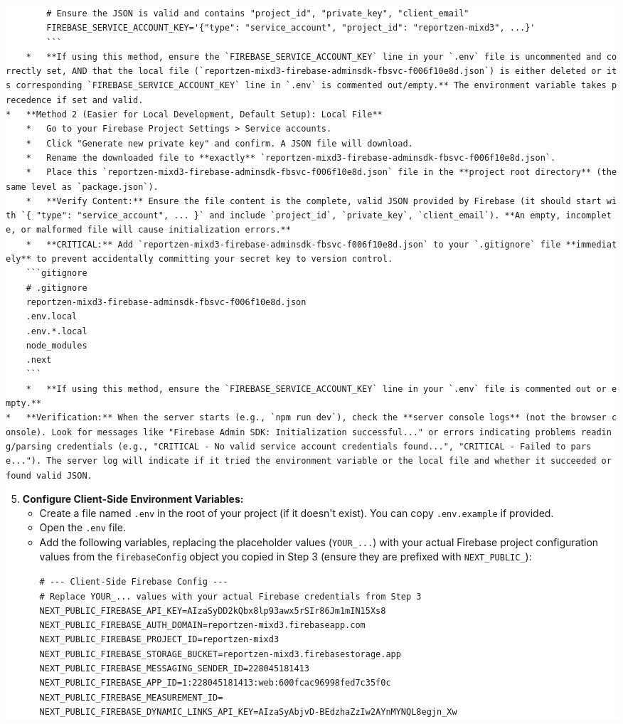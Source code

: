             # Ensure the JSON is valid and contains "project_id", "private_key", "client_email"
            FIREBASE_SERVICE_ACCOUNT_KEY='{"type": "service_account", "project_id": "reportzen-mixd3", ...}'
            ```
        *   **If using this method, ensure the `FIREBASE_SERVICE_ACCOUNT_KEY` line in your `.env` file is uncommented and correctly set, AND that the local file (`reportzen-mixd3-firebase-adminsdk-fbsvc-f006f10e8d.json`) is either deleted or its corresponding `FIREBASE_SERVICE_ACCOUNT_KEY` line in `.env` is commented out/empty.** The environment variable takes precedence if set and valid.
    *   **Method 2 (Easier for Local Development, Default Setup): Local File**
        *   Go to your Firebase Project Settings > Service accounts.
        *   Click "Generate new private key" and confirm. A JSON file will download.
        *   Rename the downloaded file to **exactly** `reportzen-mixd3-firebase-adminsdk-fbsvc-f006f10e8d.json`.
        *   Place this `reportzen-mixd3-firebase-adminsdk-fbsvc-f006f10e8d.json` file in the **project root directory** (the same level as `package.json`).
        *   **Verify Content:** Ensure the file content is the complete, valid JSON provided by Firebase (it should start with `{ "type": "service_account", ... }` and include `project_id`, `private_key`, `client_email`). **An empty, incomplete, or malformed file will cause initialization errors.**
        *   **CRITICAL:** Add `reportzen-mixd3-firebase-adminsdk-fbsvc-f006f10e8d.json` to your `.gitignore` file **immediately** to prevent accidentally committing your secret key to version control.
        ```gitignore
        # .gitignore
        reportzen-mixd3-firebase-adminsdk-fbsvc-f006f10e8d.json
        .env.local
        .env.*.local
        node_modules
        .next
        ```
        *   **If using this method, ensure the `FIREBASE_SERVICE_ACCOUNT_KEY` line in your `.env` file is commented out or empty.**
    *   **Verification:** When the server starts (e.g., `npm run dev`), check the **server console logs** (not the browser console). Look for messages like "Firebase Admin SDK: Initialization successful..." or errors indicating problems reading/parsing credentials (e.g., "CRITICAL - No valid service account credentials found...", "CRITICAL - Failed to parse..."). The server log will indicate if it tried the environment variable or the local file and whether it succeeded or found valid JSON.

5.  **Configure Client-Side Environment Variables:**
    *   Create a file named `.env` in the root of your project (if it doesn't exist). You can copy `.env.example` if provided.
    *   Open the `.env` file.
    *   Add the following variables, replacing the placeholder values (`YOUR_...`) with your actual Firebase project configuration values from the `firebaseConfig` object you copied in Step 3 (ensure they are prefixed with `NEXT_PUBLIC_`):
        ```dotenv
        # --- Client-Side Firebase Config ---
        # Replace YOUR_... values with your actual Firebase credentials from Step 3
        NEXT_PUBLIC_FIREBASE_API_KEY=AIzaSyDD2kQbx8lp93awx5rSIr86Jm1mIN15Xs8
        NEXT_PUBLIC_FIREBASE_AUTH_DOMAIN=reportzen-mixd3.firebaseapp.com
        NEXT_PUBLIC_FIREBASE_PROJECT_ID=reportzen-mixd3
        NEXT_PUBLIC_FIREBASE_STORAGE_BUCKET=reportzen-mixd3.firebasestorage.app
        NEXT_PUBLIC_FIREBASE_MESSAGING_SENDER_ID=228045181413
        NEXT_PUBLIC_FIREBASE_APP_ID=1:228045181413:web:600fcac96998fed7c35f0c
        NEXT_PUBLIC_FIREBASE_MEASUREMENT_ID=
        NEXT_PUBLIC_FIREBASE_DYNAMIC_LINKS_API_KEY=AIzaSyAbjvD-BEdzhaZzIw2AYnMYNQL8egjn_Xw

